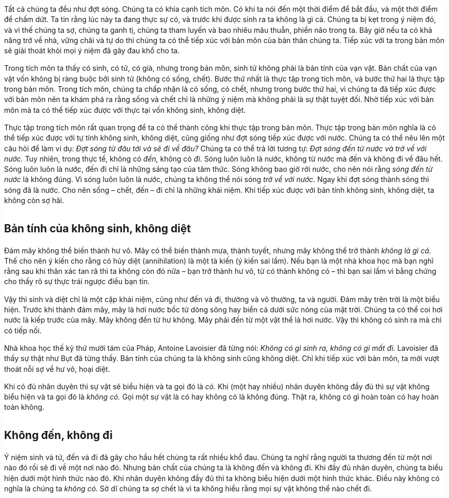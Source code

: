 Tất cả chúng ta đều như đợt sóng. Chúng ta có khía cạnh tích môn. Có khi ta nói đến một thời điểm để bắt đầu, và một thời điểm để chấm dứt. Ta tin rằng lúc này ta đang thực sự có, và trước khi được sinh ra ta không là gì cả. Chúng ta bị kẹt trong ý niệm đó, và vì thế chúng ta sợ, chúng ta ganh tị, chúng ta tham luyến và bao nhiêu mâu thuẫn, phiền não trong ta. Bây giờ nếu ta có khả năng trở về nhà, vững chãi và tự do thì chúng ta có thể tiếp xúc với bản môn của bản thân chúng ta. Tiếp xúc với ta trong bản môn sẽ giải thoát khỏi mọi ý niệm đã gây đau khổ cho ta.

Trong tích môn ta thấy có sinh, có tử, có già, nhưng trong bản môn, sinh tử không phải là bản tính của vạn vật. Bản chất của vạn vật vốn không bị ràng buộc bởi sinh tử (không có sống, chết). Bước thứ nhất là thực tập trong tích môn, và bước thứ hai là thực tập trong bản môn. Trong tích môn, chúng ta chấp nhận là có sống, có chết, nhưng trong bước thứ hai, vì chúng ta đã tiếp xúc được với bản môn nên ta khám phá ra rằng sống và chết chỉ là những ý niệm mà không phải là sự thật tuyệt đối. Nhờ tiếp xúc với bản môn mà ta có thể tiếp xúc được với thực tại vốn không sinh, không diệt.

Thực tập trong tích môn rất quan trọng để ta có thể thành công khi thực tập trong bản môn. Thực tập trong bản môn nghĩa là có thể tiếp xúc được với tự tính không sinh, không diệt, cũng giống như đợt sóng tiếp xúc được với nước. Chúng ta có thể nêu lên một câu hỏi để làm ví dụ: _Đợt sóng từ đâu tới và sẽ đi về đâu?_ Chúng ta có thể trả lời tương tự: _Đợt sóng đến từ nước và trở về với nước._ Tuy nhiên, trong thực tế, không có _đến,_ không có _đi._ Sóng luôn luôn là nước, không từ nước mà đến và không đi về đâu hết. Sóng luôn luôn là nước, đến đi chỉ là những sáng tạo của tâm thức. Sóng không bao giờ rời nước, cho nên nói rằng _sóng đến từ nước_ là không đúng. Vì sóng luôn luôn là nước, chúng ta không thể nói sóng _trở về với nước._ Ngay khi đợt sóng thành sóng thì sóng đã là nước. Cho nên sống – chết, đến – đi chỉ là những khái niệm. Khi tiếp xúc được với bản tính không sinh, không diệt, ta không còn sợ hãi.

## Bản tính của không sinh, không diệt

Đám mây không thể biến thành hư vô. Mây có thể biến thành mưa, thành tuyết, nhưng mây không thể trở thành _không là gì cả._ Thế cho nên ý kiến cho rằng có hủy diệt (annihilation) là một tà kiến (ý kiến sai lầm). Nếu bạn là một nhà khoa học mà bạn nghĩ rằng sau khi thân xác tan rã thì ta không còn đó nữa – bạn trở thành hư vô, từ có thành không có – thì bạn sai lầm vì bằng chứng cho thấy rõ sự thực trái ngược điều bạn tin.

Vậy thì sinh và diệt chỉ là một cặp khái niệm, cũng như đến và đi, thường và vô thường, ta và người. Đám mây trên trời là một biểu hiện. Trước khi thành đám mây, mây là hơi nước bốc từ dòng sông hay biển cả dưới sức nóng của mặt trời. Chúng ta có thể coi hơi nước là kiếp trước của mây. Mây không đến từ hư không. Mây phải đến từ một vật thể là hơi nước. Vậy thì không có sinh ra mà chỉ có tiếp nối.

Nhà khoa học thế kỷ thứ mười tám của Pháp, Antoine Lavoisier đã từng nói: _Không có gì sinh ra, không có gì mất đi._ Lavoisier đã thấy sự thật như Bụt đã từng thấy. Bản tính của chúng ta là không sinh cũng không diệt. Chỉ khi tiếp xúc với bản môn, ta mới vượt thoát nỗi sợ về hư vô, hoại diệt.

Khi có đủ nhân duyên thì sự vật sẽ biểu hiện và ta gọi đó là _có._ Khi (một hay nhiều) nhân duyên không đầy đủ thì sự vật không biểu hiện và ta gọi đó là _không có._ Gọi một sự vật là có hay không có là không đúng. Thật ra, không có gì hoàn toàn có hay hoàn toàn không.

## Không đến, không đi

Ý niệm sinh và tử, đến và đi đã gây cho hầu hết chúng ta rất nhiều khổ đau. Chúng ta nghĩ rằng người ta thương đến từ một nơi nào đó rồi sẽ đi về một nơi nào đó. Nhưng bản chất của chúng ta là không đến và không đi. Khi đầy đủ nhân duyên, chúng ta biểu hiện dưới một hình thức nào đó. Khi nhân duyên không đầy đủ thì ta không biểu hiện dưới một hình thức khác. Điều này không có nghĩa là chúng ta _không có._ Sở dĩ chúng ta sợ chết là vì ta không hiểu rằng mọi sự vật không thể nào chết đi.
